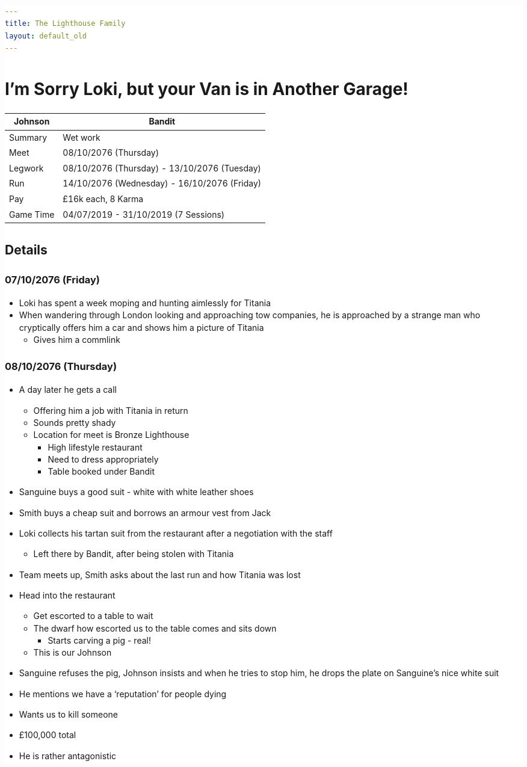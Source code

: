 ```yaml
---
title: The Lighthouse Family
layout: default_old
---
```


# I’m Sorry Loki, but your Van is in Another Garage!

| Johnson   | Bandit                                       |
| --------- | -------------------------------------------- |
| Summary   | Wet work                                     |
| Meet      | 08/10/2076  (Thursday)                       |
| Legwork   | 08/10/2076 (Thursday) - 13/10/2076 (Tuesday) |
| Run       | 14/10/2076 (Wednesday) - 16/10/2076 (Friday) |
| Pay       | £16k each, 8 Karma                           |
| Game Time | 04/07/2019 - 31/10/2019 (7 Sessions)         |

## Details  

### 07/10/2076 (Friday)

- Loki has spent a week moping and hunting aimlessly for Titania
- When wandering through London looking and approaching tow companies, he is approached by a strange man who cryptically offers him a car and shows him a picture of Titania
	- Gives him a commlink

### 08/10/2076 (Thursday)

- A day later he gets a call
	- Offering him a job with Titania in return
	- Sounds pretty shady
	- Location for meet is Bronze Lighthouse
		- High lifestyle restaurant
		- Need to dress appropriately
		- Table booked under Bandit



- Sanguine buys a good suit - white with white leather shoes
- Smith buys a cheap suit and borrows an armour vest from Jack
- Loki collects his tartan suit from the restaurant after a negotiation with the staff
	- Left there by Bandit, after being stolen with Titania
- Team meets up, Smith asks about the last run and how Titania was lost



- Head into the restaurant
	- Get escorted to a table to wait
	- The dwarf how escorted us to the table comes and sits down
		- Starts carving a pig - real!
	- This is our Johnson
- Sanguine refuses the pig, Johnson insists and when he tries to stop him, he drops the plate on Sanguine’s nice white suit
- He mentions we have a ‘reputation’ for people dying
- Wants us to kill someone
- £100,000 total
- He is rather antagonistic
